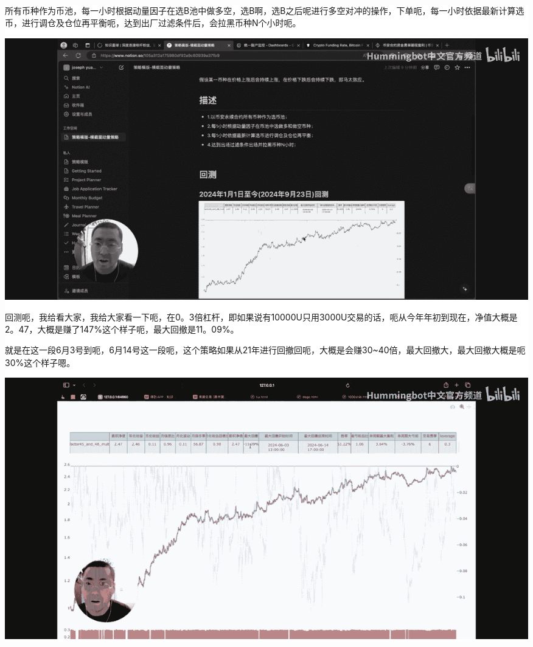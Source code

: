 所有币种作为币池，每一小时根据动量因子在选B池中做多空，选B啊，选B之后呢进行多空对冲的操作，下单呃，每一小时依据最新计算选币，进行调仓及仓位再平衡呃，达到出厂过滤条件后，会拉黑币种N个小时呃。



![](img/336881a80550845d88b31368c754e77f_11.png)

回测呃，我给看大家，我给大家看一下呃，在0。3倍杠杆，即如果说有10000U只用3000U交易的话，呃从今年年初到现在，净值大概是2。47，大概是赚了147%这个样子呃，最大回撤是11。09%。

就是在这一段6月3号到呃，6月14号这一段呃，这个策略如果从21年进行回撤回呃，大概是会赚30~40倍，最大回撤大，最大回撤大概是呃30%这个样子嗯。



![](img/336881a80550845d88b31368c754e77f_13.png)
